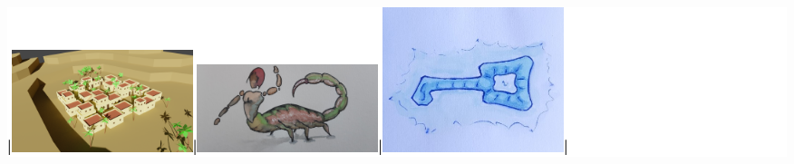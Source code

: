 |<img src="assets/babylJSCity_1.png" alt="babylJSCity_1" width="200"/>|<img src="assets/aqurutruc.jpg" alt="aqurutruc" width="200"/>|<img src="assets/key.jpg" alt="key" width="200"/>|